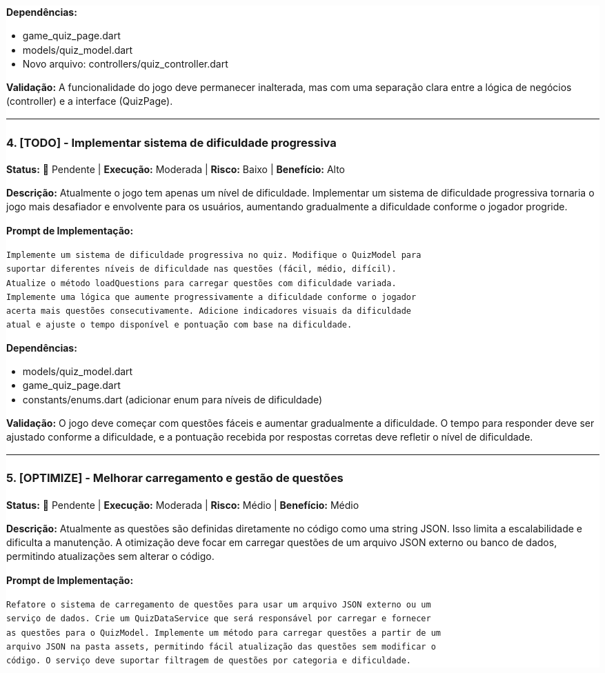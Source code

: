 **Dependências:** 
- game_quiz_page.dart
- models/quiz_model.dart
- Novo arquivo: controllers/quiz_controller.dart

**Validação:** A funcionalidade do jogo deve permanecer inalterada, mas com uma separação 
clara entre a lógica de negócios (controller) e a interface (QuizPage).

---

### 4. [TODO] - Implementar sistema de dificuldade progressiva

**Status:** 🔴 Pendente | **Execução:** Moderada | **Risco:** Baixo | **Benefício:** Alto

**Descrição:** Atualmente o jogo tem apenas um nível de dificuldade. Implementar um sistema 
de dificuldade progressiva tornaria o jogo mais desafiador e envolvente para os usuários, 
aumentando gradualmente a dificuldade conforme o jogador progride.

**Prompt de Implementação:**
```
Implemente um sistema de dificuldade progressiva no quiz. Modifique o QuizModel para 
suportar diferentes níveis de dificuldade nas questões (fácil, médio, difícil). 
Atualize o método loadQuestions para carregar questões com dificuldade variada. 
Implemente uma lógica que aumente progressivamente a dificuldade conforme o jogador 
acerta mais questões consecutivamente. Adicione indicadores visuais da dificuldade 
atual e ajuste o tempo disponível e pontuação com base na dificuldade.
```

**Dependências:** 
- models/quiz_model.dart
- game_quiz_page.dart
- constants/enums.dart (adicionar enum para níveis de dificuldade)

**Validação:** O jogo deve começar com questões fáceis e aumentar gradualmente a 
dificuldade. O tempo para responder deve ser ajustado conforme a dificuldade, e a 
pontuação recebida por respostas corretas deve refletir o nível de dificuldade.

---

### 5. [OPTIMIZE] - Melhorar carregamento e gestão de questões

**Status:** 🔴 Pendente | **Execução:** Moderada | **Risco:** Médio | **Benefício:** Médio

**Descrição:** Atualmente as questões são definidas diretamente no código como uma string JSON. 
Isso limita a escalabilidade e dificulta a manutenção. A otimização deve focar em carregar 
questões de um arquivo JSON externo ou banco de dados, permitindo atualizações sem alterar 
o código.

**Prompt de Implementação:**
```
Refatore o sistema de carregamento de questões para usar um arquivo JSON externo ou um 
serviço de dados. Crie um QuizDataService que será responsável por carregar e fornecer 
as questões para o QuizModel. Implemente um método para carregar questões a partir de um 
arquivo JSON na pasta assets, permitindo fácil atualização das questões sem modificar o 
código. O serviço deve suportar filtragem de questões por categoria e dificuldade.
```
